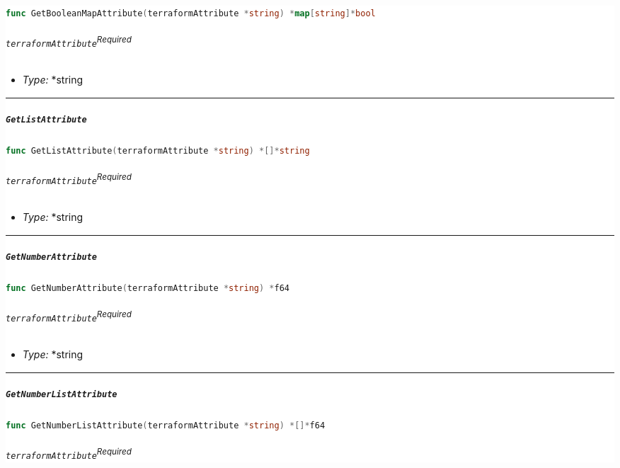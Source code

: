 ```go
func GetBooleanMapAttribute(terraformAttribute *string) *map[string]*bool
```

###### `terraformAttribute`<sup>Required</sup> <a name="terraformAttribute" id="@cdktf/provider-azurestack.dataAzurestackDnsZone.DataAzurestackDnsZone.getBooleanMapAttribute.parameter.terraformAttribute"></a>

- *Type:* *string

---

##### `GetListAttribute` <a name="GetListAttribute" id="@cdktf/provider-azurestack.dataAzurestackDnsZone.DataAzurestackDnsZone.getListAttribute"></a>

```go
func GetListAttribute(terraformAttribute *string) *[]*string
```

###### `terraformAttribute`<sup>Required</sup> <a name="terraformAttribute" id="@cdktf/provider-azurestack.dataAzurestackDnsZone.DataAzurestackDnsZone.getListAttribute.parameter.terraformAttribute"></a>

- *Type:* *string

---

##### `GetNumberAttribute` <a name="GetNumberAttribute" id="@cdktf/provider-azurestack.dataAzurestackDnsZone.DataAzurestackDnsZone.getNumberAttribute"></a>

```go
func GetNumberAttribute(terraformAttribute *string) *f64
```

###### `terraformAttribute`<sup>Required</sup> <a name="terraformAttribute" id="@cdktf/provider-azurestack.dataAzurestackDnsZone.DataAzurestackDnsZone.getNumberAttribute.parameter.terraformAttribute"></a>

- *Type:* *string

---

##### `GetNumberListAttribute` <a name="GetNumberListAttribute" id="@cdktf/provider-azurestack.dataAzurestackDnsZone.DataAzurestackDnsZone.getNumberListAttribute"></a>

```go
func GetNumberListAttribute(terraformAttribute *string) *[]*f64
```

###### `terraformAttribute`<sup>Required</sup> <a name="terraformAttribute" id="@cdktf/provider-azurestack.dataAzurestackDnsZone.DataAzurestackDnsZone.getNumberListAttribute.parameter.terraformAttribute"></a>
